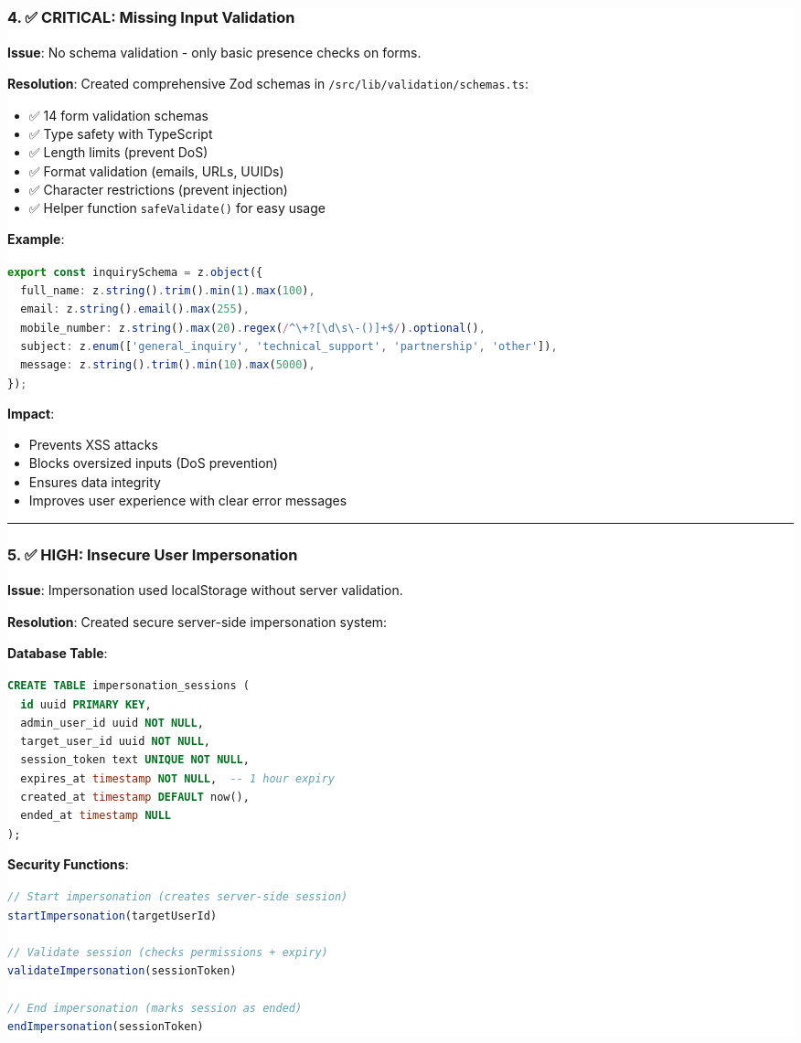 
### 4. ✅ CRITICAL: Missing Input Validation

**Issue**: No schema validation - only basic presence checks on forms.

**Resolution**:
Created comprehensive Zod schemas in `/src/lib/validation/schemas.ts`:
- ✅ 14 form validation schemas
- ✅ Type safety with TypeScript
- ✅ Length limits (prevent DoS)
- ✅ Format validation (emails, URLs, UUIDs)
- ✅ Character restrictions (prevent injection)
- ✅ Helper function `safeValidate()` for easy usage

**Example**:
```typescript
export const inquirySchema = z.object({
  full_name: z.string().trim().min(1).max(100),
  email: z.string().email().max(255),
  mobile_number: z.string().max(20).regex(/^\+?[\d\s\-()]+$/).optional(),
  subject: z.enum(['general_inquiry', 'technical_support', 'partnership', 'other']),
  message: z.string().trim().min(10).max(5000),
});
```

**Impact**:
- Prevents XSS attacks
- Blocks oversized inputs (DoS prevention)
- Ensures data integrity
- Improves user experience with clear error messages

---

### 5. ✅ HIGH: Insecure User Impersonation

**Issue**: Impersonation used localStorage without server validation.

**Resolution**:
Created secure server-side impersonation system:

**Database Table**:
```sql
CREATE TABLE impersonation_sessions (
  id uuid PRIMARY KEY,
  admin_user_id uuid NOT NULL,
  target_user_id uuid NOT NULL,
  session_token text UNIQUE NOT NULL,
  expires_at timestamp NOT NULL,  -- 1 hour expiry
  created_at timestamp DEFAULT now(),
  ended_at timestamp NULL
);
```

**Security Functions**:
```typescript
// Start impersonation (creates server-side session)
startImpersonation(targetUserId) 

// Validate session (checks permissions + expiry)
validateImpersonation(sessionToken)

// End impersonation (marks session as ended)
endImpersonation(sessionToken)
```

